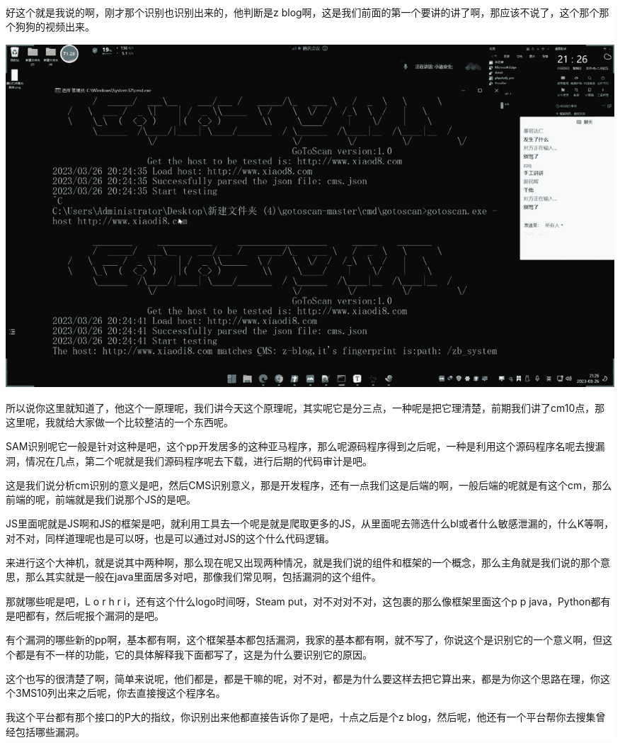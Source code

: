 好这个就是我说的啊，刚才那个识别也识别出来的，他判断是z blog啊，这是我们前面的第一个要讲的讲了啊，那应该不说了，这个那个那个狗狗的视频出来。



![](img/bb2771965646bd8880a6d3555d0b2aef_320.png)

所以说你这里就知道了，他这个一原理呢，我们讲今天这个原理呢，其实呢它是分三点，一种呢是把它理清楚，前期我们讲了cm10点，那这里呢，我就给大家做一个比较整洁的一个东西呢。

SAM识别呢它一般是针对这种是吧，这个pp开发居多的这种亚马程序，那么呢源码程序得到之后呢，一种是利用这个源码程序名呢去搜漏洞，情况在几点，第二个呢就是我们源码程序呢去下载，进行后期的代码审计是吧。

这是我们说分析cm识别的意义是吧，然后CMS识别意义，那是开发程序，还有一点我们这是后端的啊，一般后端的呢就是有这个cm，那么前端的呢，前端就是我们说那个JS的是吧。

JS里面呢就是JS啊和JS的框架是吧，就利用工具去一个呢是就是爬取更多的JS，从里面呢去筛选什么bl或者什么敏感泄漏的，什么K等啊，对不对，同样道理呢也是可以呀，也是可以通过对JS的这个什么代码逻辑。

来进行这个大神机，就是说其中两种啊，那么现在呢又出现两种情况，就是我们说的组件和框架的一个概念，那么主角就是我们说的那个意思，那么其实就是一般在java里面居多对吧，那像我们常见啊，包括漏洞的这个组件。

那就哪些呢是吧，L o r h r i，还有这个什么logo时间呀，Steam put，对不对对不对，这包裹的那么像框架里面这个p p java，Python都有是吧都有，然后呢报个漏洞的是吧。

有个漏洞的哪些新的pp啊，基本都有啊，这个框架基本都包括漏洞，我家的基本都有啊，就不写了，你说这个是识别它的一个意义啊，但这个都是有不一样的功能，它的具体解释我下面都写了，这是为什么要识别它的原因。

这个也写的很清楚了啊，简单来说呢，他们都是，都是干嘛的呢，对不对，都是为什么要这样去把它算出来，都是为你这个思路在理，你这个3MS10列出来之后呢，你去直接搜这个程序名。

我这个平台都有那个接口的P大的指纹，你识别出来他都直接告诉你了是吧，十点之后是个z blog，然后呢，他还有一个平台帮你去搜集曾经包括哪些漏洞。


